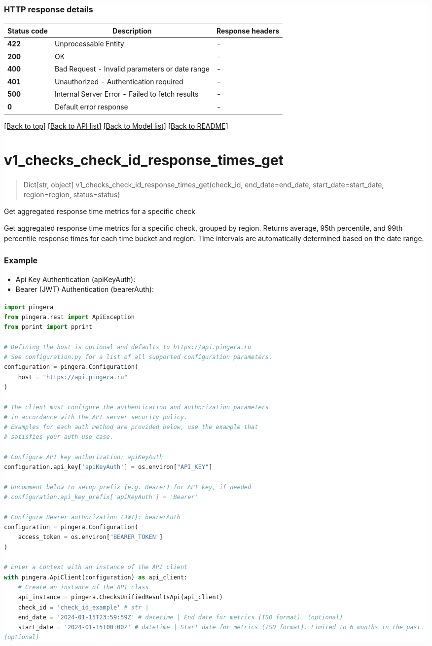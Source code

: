 ### HTTP response details

| Status code | Description | Response headers |
|-------------|-------------|------------------|
**422** | Unprocessable Entity |  -  |
**200** | OK |  -  |
**400** | Bad Request - Invalid parameters or date range |  -  |
**401** | Unauthorized - Authentication required |  -  |
**500** | Internal Server Error - Failed to fetch results |  -  |
**0** | Default error response |  -  |

[[Back to top]](#) [[Back to API list]](../README.md#documentation-for-api-endpoints) [[Back to Model list]](../README.md#documentation-for-models) [[Back to README]](../README.md)

# **v1_checks_check_id_response_times_get**
> Dict[str, object] v1_checks_check_id_response_times_get(check_id, end_date=end_date, start_date=start_date, region=region, status=status)

Get aggregated response time metrics for a specific check

Get aggregated response time metrics for a specific check, grouped by region. Returns average, 95th percentile, and 99th percentile response times for each time bucket and region. Time intervals are automatically determined based on the date range.

### Example

* Api Key Authentication (apiKeyAuth):
* Bearer (JWT) Authentication (bearerAuth):

```python
import pingera
from pingera.rest import ApiException
from pprint import pprint

# Defining the host is optional and defaults to https://api.pingera.ru
# See configuration.py for a list of all supported configuration parameters.
configuration = pingera.Configuration(
    host = "https://api.pingera.ru"
)

# The client must configure the authentication and authorization parameters
# in accordance with the API server security policy.
# Examples for each auth method are provided below, use the example that
# satisfies your auth use case.

# Configure API key authorization: apiKeyAuth
configuration.api_key['apiKeyAuth'] = os.environ["API_KEY"]

# Uncomment below to setup prefix (e.g. Bearer) for API key, if needed
# configuration.api_key_prefix['apiKeyAuth'] = 'Bearer'

# Configure Bearer authorization (JWT): bearerAuth
configuration = pingera.Configuration(
    access_token = os.environ["BEARER_TOKEN"]
)

# Enter a context with an instance of the API client
with pingera.ApiClient(configuration) as api_client:
    # Create an instance of the API class
    api_instance = pingera.ChecksUnifiedResultsApi(api_client)
    check_id = 'check_id_example' # str | 
    end_date = '2024-01-15T23:59:59Z' # datetime | End date for metrics (ISO format). (optional)
    start_date = '2024-01-15T00:00Z' # datetime | Start date for metrics (ISO format). Limited to 6 months in the past. (optional)
```